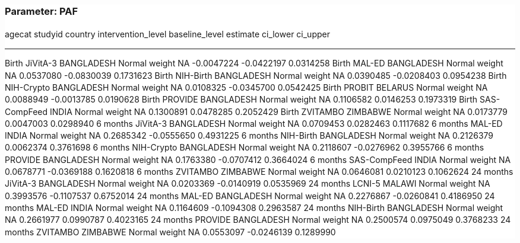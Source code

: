 
### Parameter: PAF


agecat      studyid        country      intervention_level   baseline_level      estimate     ci_lower    ci_upper
----------  -------------  -----------  -------------------  ---------------  -----------  -----------  ----------
Birth       JiVitA-3       BANGLADESH   Normal weight        NA                -0.0047224   -0.0422197   0.0314258
Birth       MAL-ED         BANGLADESH   Normal weight        NA                 0.0537080   -0.0830039   0.1731623
Birth       NIH-Birth      BANGLADESH   Normal weight        NA                 0.0390485   -0.0208403   0.0954238
Birth       NIH-Crypto     BANGLADESH   Normal weight        NA                 0.0108325   -0.0345700   0.0542425
Birth       PROBIT         BELARUS      Normal weight        NA                 0.0088949   -0.0013785   0.0190628
Birth       PROVIDE        BANGLADESH   Normal weight        NA                 0.1106582    0.0146253   0.1973319
Birth       SAS-CompFeed   INDIA        Normal weight        NA                 0.1300891    0.0478285   0.2052429
Birth       ZVITAMBO       ZIMBABWE     Normal weight        NA                 0.0173779    0.0047003   0.0298940
6 months    JiVitA-3       BANGLADESH   Normal weight        NA                 0.0709453    0.0282463   0.1117682
6 months    MAL-ED         INDIA        Normal weight        NA                 0.2685342   -0.0555650   0.4931225
6 months    NIH-Birth      BANGLADESH   Normal weight        NA                 0.2126379    0.0062374   0.3761698
6 months    NIH-Crypto     BANGLADESH   Normal weight        NA                 0.2118607   -0.0276962   0.3955766
6 months    PROVIDE        BANGLADESH   Normal weight        NA                 0.1763380   -0.0707412   0.3664024
6 months    SAS-CompFeed   INDIA        Normal weight        NA                 0.0678771   -0.0369188   0.1620818
6 months    ZVITAMBO       ZIMBABWE     Normal weight        NA                 0.0646081    0.0210123   0.1062624
24 months   JiVitA-3       BANGLADESH   Normal weight        NA                 0.0203369   -0.0140919   0.0535969
24 months   LCNI-5         MALAWI       Normal weight        NA                 0.3993576   -0.1107537   0.6752014
24 months   MAL-ED         BANGLADESH   Normal weight        NA                 0.2276867   -0.0260841   0.4186950
24 months   MAL-ED         INDIA        Normal weight        NA                 0.1164609   -0.1094308   0.2963587
24 months   NIH-Birth      BANGLADESH   Normal weight        NA                 0.2661977    0.0990787   0.4023165
24 months   PROVIDE        BANGLADESH   Normal weight        NA                 0.2500574    0.0975049   0.3768233
24 months   ZVITAMBO       ZIMBABWE     Normal weight        NA                 0.0553097   -0.0246139   0.1289990

